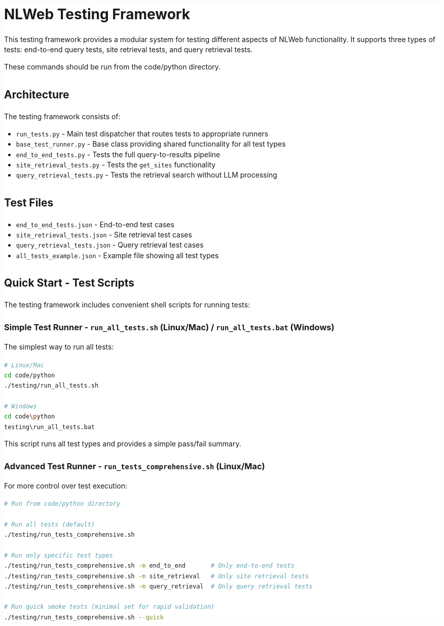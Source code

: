 # NLWeb Testing Framework

This testing framework provides a modular system for testing different aspects of NLWeb functionality. It supports three types of tests: end-to-end query tests, site retrieval tests, and query retrieval tests.

These commands should be run from the code/python directory.

## Architecture

The testing framework consists of:

- `run_tests.py` - Main test dispatcher that routes tests to appropriate runners
- `base_test_runner.py` - Base class providing shared functionality for all test types
- `end_to_end_tests.py` - Tests the full query-to-results pipeline
- `site_retrieval_tests.py` - Tests the `get_sites` functionality
- `query_retrieval_tests.py` - Tests the retrieval search without LLM processing

## Test Files

- `end_to_end_tests.json` - End-to-end test cases
- `site_retrieval_tests.json` - Site retrieval test cases
- `query_retrieval_tests.json` - Query retrieval test cases
- `all_tests_example.json` - Example file showing all test types

## Quick Start - Test Scripts

The testing framework includes convenient shell scripts for running tests:

### Simple Test Runner - `run_all_tests.sh` (Linux/Mac) / `run_all_tests.bat` (Windows)

The simplest way to run all tests:

```bash
# Linux/Mac
cd code/python
./testing/run_all_tests.sh

# Windows
cd code\python
testing\run_all_tests.bat
```

This script runs all test types and provides a simple pass/fail summary.

### Advanced Test Runner - `run_tests_comprehensive.sh` (Linux/Mac)

For more control over test execution:

```bash
# Run from code/python directory

# Run all tests (default)
./testing/run_tests_comprehensive.sh

# Run only specific test types
./testing/run_tests_comprehensive.sh -m end_to_end       # Only end-to-end tests
./testing/run_tests_comprehensive.sh -m site_retrieval   # Only site retrieval tests
./testing/run_tests_comprehensive.sh -m query_retrieval  # Only query retrieval tests

# Run quick smoke tests (minimal set for rapid validation)
./testing/run_tests_comprehensive.sh --quick

```